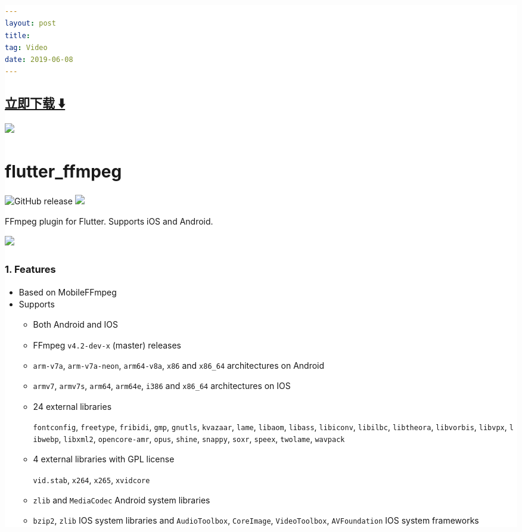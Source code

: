 ```yaml
---
layout: post
title:  
tag: Video
date: 2019-06-08
---
```


 


## [立即下载 ️⬇️ ](https://codeload.github.com/tanersener/flutter-ffmpeg/zip/master) 
<p-7> 

 
![](https://flutterawesome.com/content/images/2019/02/flutter_ffmpeg.jpg)
 
>
> 
>

 
# flutter_ffmpeg 

![GitHub release](https://img.shields.io/badge/release-v0.2.1-blue.svg) 
![](https://img.shields.io/pub/v/flutter_ffmpeg.svg)

FFmpeg plugin for Flutter. Supports iOS and Android.

<img src="https://github.com/tanersener/flutter-ffmpeg/raw/development/doc/assets/flutter-ffmpeg-logo-v2-cropped.png" width="240"/>

### 1. Features
- Based on MobileFFmpeg
- Supports
    - Both Android and IOS
    - FFmpeg `v4.2-dev-x` (master) releases
    - `arm-v7a`, `arm-v7a-neon`, `arm64-v8a`, `x86` and `x86_64` architectures on Android
    - `armv7`, `armv7s`, `arm64`, `arm64e`, `i386` and `x86_64` architectures on IOS
    - 24 external libraries

        `fontconfig`, `freetype`, `fribidi`, `gmp`, `gnutls`, `kvazaar`, `lame`, `libaom`, `libass`, `libiconv`, `libilbc`, `libtheora`, `libvorbis`, `libvpx`, `libwebp`, `libxml2`, `opencore-amr`, `opus`, `shine`, `snappy`, `soxr`, `speex`, `twolame`, `wavpack`

    - 4 external libraries with GPL license

        `vid.stab`, `x264`, `x265`, `xvidcore`

    - `zlib` and `MediaCodec` Android system libraries
    - `bzip2`, `zlib` IOS system libraries and `AudioToolbox`, `CoreImage`, `VideoToolbox`, `AVFoundation` IOS system frameworks
